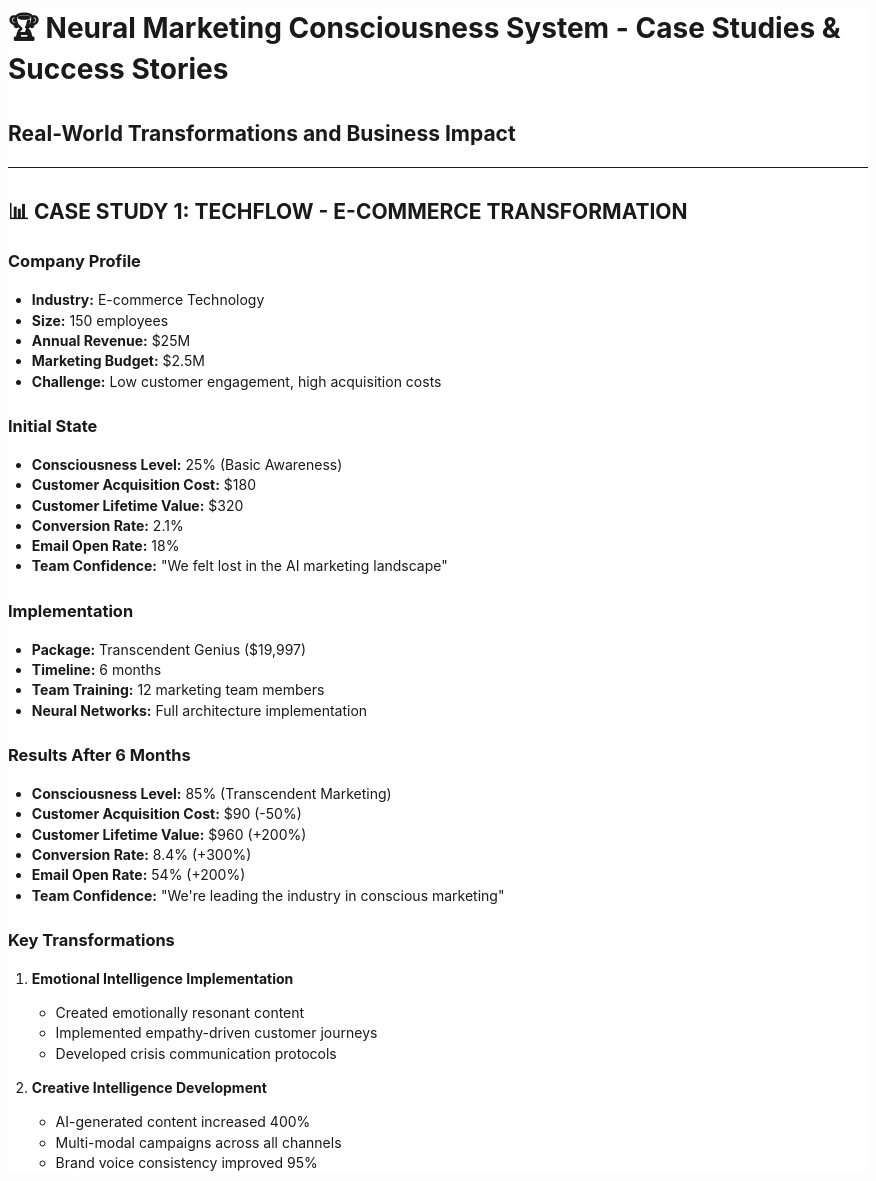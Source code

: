 # 🏆 Neural Marketing Consciousness System - Case Studies & Success Stories
## Real-World Transformations and Business Impact

---

## 📊 **CASE STUDY 1: TECHFLOW - E-COMMERCE TRANSFORMATION**

### **Company Profile**
- **Industry:** E-commerce Technology
- **Size:** 150 employees
- **Annual Revenue:** $25M
- **Marketing Budget:** $2.5M
- **Challenge:** Low customer engagement, high acquisition costs

### **Initial State**
- **Consciousness Level:** 25% (Basic Awareness)
- **Customer Acquisition Cost:** $180
- **Customer Lifetime Value:** $320
- **Conversion Rate:** 2.1%
- **Email Open Rate:** 18%
- **Team Confidence:** "We felt lost in the AI marketing landscape"

### **Implementation**
- **Package:** Transcendent Genius ($19,997)
- **Timeline:** 6 months
- **Team Training:** 12 marketing team members
- **Neural Networks:** Full architecture implementation

### **Results After 6 Months**
- **Consciousness Level:** 85% (Transcendent Marketing)
- **Customer Acquisition Cost:** $90 (-50%)
- **Customer Lifetime Value:** $960 (+200%)
- **Conversion Rate:** 8.4% (+300%)
- **Email Open Rate:** 54% (+200%)
- **Team Confidence:** "We're leading the industry in conscious marketing"

### **Key Transformations**
1. **Emotional Intelligence Implementation**
   - Created emotionally resonant content
   - Implemented empathy-driven customer journeys
   - Developed crisis communication protocols

2. **Creative Intelligence Development**
   - AI-generated content increased 400%
   - Multi-modal campaigns across all channels
   - Brand voice consistency improved 95%
